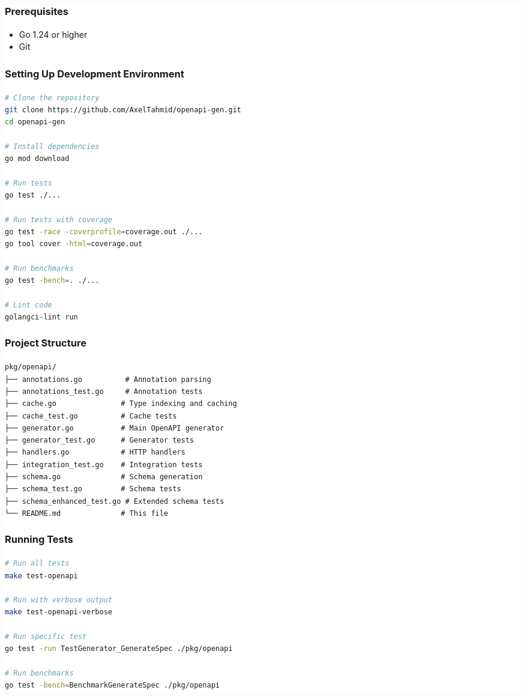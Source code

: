 ### Prerequisites

-   Go 1.24 or higher
-   Git

### Setting Up Development Environment

```bash
# Clone the repository
git clone https://github.com/AxelTahmid/openapi-gen.git
cd openapi-gen

# Install dependencies
go mod download

# Run tests
go test ./...

# Run tests with coverage
go test -race -coverprofile=coverage.out ./...
go tool cover -html=coverage.out

# Run benchmarks
go test -bench=. ./...

# Lint code
golangci-lint run
```

### Project Structure

```
pkg/openapi/
├── annotations.go          # Annotation parsing
├── annotations_test.go     # Annotation tests
├── cache.go               # Type indexing and caching
├── cache_test.go          # Cache tests
├── generator.go           # Main OpenAPI generator
├── generator_test.go      # Generator tests
├── handlers.go            # HTTP handlers
├── integration_test.go    # Integration tests
├── schema.go              # Schema generation
├── schema_test.go         # Schema tests
├── schema_enhanced_test.go # Extended schema tests
└── README.md              # This file
```

### Running Tests

```bash
# Run all tests
make test-openapi

# Run with verbose output
make test-openapi-verbose

# Run specific test
go test -run TestGenerator_GenerateSpec ./pkg/openapi

# Run benchmarks
go test -bench=BenchmarkGenerateSpec ./pkg/openapi
```
